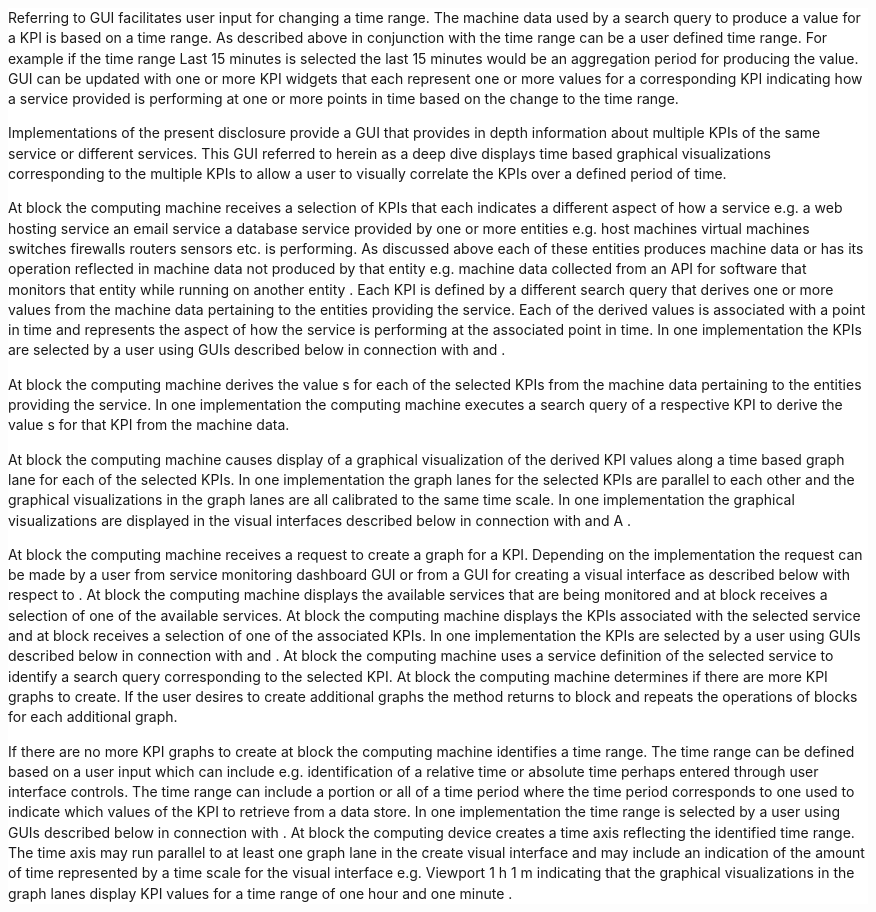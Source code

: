 Referring to GUI facilitates user input for changing a time range. The machine data used by a search query to produce a value for a KPI is based on a time range. As described above in conjunction with the time range can be a user defined time range. For example if the time range Last 15 minutes is selected the last 15 minutes would be an aggregation period for producing the value. GUI can be updated with one or more KPI widgets that each represent one or more values for a corresponding KPI indicating how a service provided is performing at one or more points in time based on the change to the time range.

Implementations of the present disclosure provide a GUI that provides in depth information about multiple KPIs of the same service or different services. This GUI referred to herein as a deep dive displays time based graphical visualizations corresponding to the multiple KPIs to allow a user to visually correlate the KPIs over a defined period of time.

At block the computing machine receives a selection of KPIs that each indicates a different aspect of how a service e.g. a web hosting service an email service a database service provided by one or more entities e.g. host machines virtual machines switches firewalls routers sensors etc. is performing. As discussed above each of these entities produces machine data or has its operation reflected in machine data not produced by that entity e.g. machine data collected from an API for software that monitors that entity while running on another entity . Each KPI is defined by a different search query that derives one or more values from the machine data pertaining to the entities providing the service. Each of the derived values is associated with a point in time and represents the aspect of how the service is performing at the associated point in time. In one implementation the KPIs are selected by a user using GUIs described below in connection with and .

At block the computing machine derives the value s for each of the selected KPIs from the machine data pertaining to the entities providing the service. In one implementation the computing machine executes a search query of a respective KPI to derive the value s for that KPI from the machine data.

At block the computing machine causes display of a graphical visualization of the derived KPI values along a time based graph lane for each of the selected KPIs. In one implementation the graph lanes for the selected KPIs are parallel to each other and the graphical visualizations in the graph lanes are all calibrated to the same time scale. In one implementation the graphical visualizations are displayed in the visual interfaces described below in connection with and A .

At block the computing machine receives a request to create a graph for a KPI. Depending on the implementation the request can be made by a user from service monitoring dashboard GUI or from a GUI for creating a visual interface as described below with respect to . At block the computing machine displays the available services that are being monitored and at block receives a selection of one of the available services. At block the computing machine displays the KPIs associated with the selected service and at block receives a selection of one of the associated KPIs. In one implementation the KPIs are selected by a user using GUIs described below in connection with and . At block the computing machine uses a service definition of the selected service to identify a search query corresponding to the selected KPI. At block the computing machine determines if there are more KPI graphs to create. If the user desires to create additional graphs the method returns to block and repeats the operations of blocks for each additional graph.

If there are no more KPI graphs to create at block the computing machine identifies a time range. The time range can be defined based on a user input which can include e.g. identification of a relative time or absolute time perhaps entered through user interface controls. The time range can include a portion or all of a time period where the time period corresponds to one used to indicate which values of the KPI to retrieve from a data store. In one implementation the time range is selected by a user using GUIs described below in connection with . At block the computing device creates a time axis reflecting the identified time range. The time axis may run parallel to at least one graph lane in the create visual interface and may include an indication of the amount of time represented by a time scale for the visual interface e.g. Viewport 1 h 1 m indicating that the graphical visualizations in the graph lanes display KPI values for a time range of one hour and one minute .

